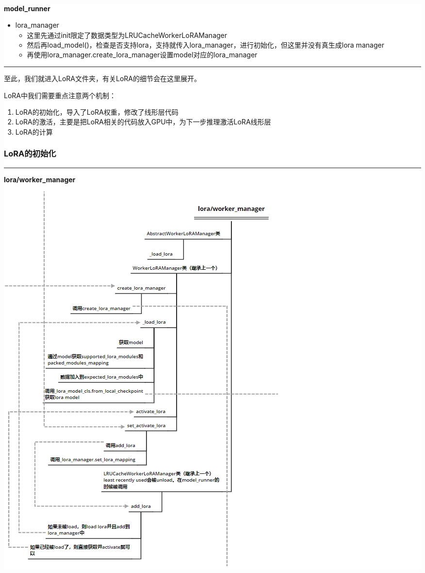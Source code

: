 
**model_runner**

* lora_manager
  * 这里先通过init限定了数据类型为LRUCacheWorkerLoRAManager
  * 然后再load_model()，检查是否支持lora，支持就传入lora_manager，进行初始化，但这里并没有真生成lora manager
  * 再使用lora_manager.create_lora_manager设置model对应的lora_manager

---

至此，我们就进入LoRA文件夹，有关LoRA的细节会在这里展开。

LoRA中我们需要重点注意两个机制：

1. LoRA的初始化，导入了LoRA权重，修改了线形层代码
2. LoRA的激活，主要是把LoRA相关的代码放入GPU中，为下一步推理激活LoRA线形层
3. LoRA的计算

### LoRA的初始化

---

**lora/worker_manager**

![2](vllm-LoRA.assets/2.png)
